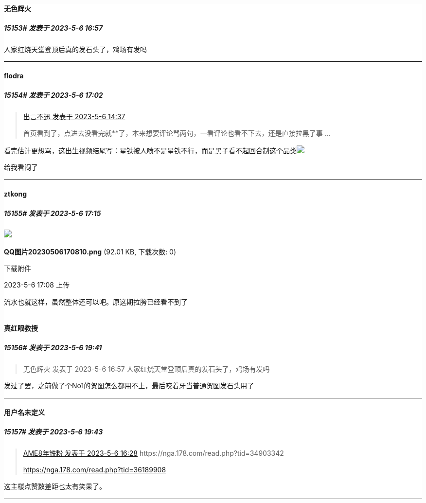 ####  无色辉火  
##### 15153#       发表于 2023-5-6 16:57

人家红烧天堂登顶后真的发石头了，鸡场有发吗

*****

####  flodra  
##### 15154#       发表于 2023-5-6 17:02

<blockquote><a href="httphttps://bbs.saraba1st.com/2b/forum.php?mod=redirect&amp;goto=findpost&amp;pid=60744155&amp;ptid=2035765" target="_blank">出言不迅 发表于 2023-5-6 14:37</a>

首页看到了，点进去没看完就**了，本来想要评论骂两句，一看评论也看不下去，还是直接拉黑了事 ...</blockquote>
看完估计更想骂，这出生视频结尾写：星铁被人喷不是星铁不行，而是黑子看不起回合制这个品类<img src="https://static.saraba1st.com/image/smiley/face2017/067.png" referrerpolicy="no-referrer">

给我看闷了

*****

####  ztkong  
##### 15155#       发表于 2023-5-6 17:15

<img src="https://img.saraba1st.com/forum/202305/06/170827t1svv3yl9xq69qy6.png" referrerpolicy="no-referrer">

<strong>QQ图片20230506170810.png</strong> (92.01 KB, 下载次数: 0)

下载附件

2023-5-6 17:08 上传

流水也就这样，虽然整体还可以吧。原这期拉胯已经看不到了

*****

####  真红眼教授  
##### 15156#       发表于 2023-5-6 19:41

<blockquote>无色辉火 发表于 2023-5-6 16:57
人家红烧天堂登顶后真的发石头了，鸡场有发吗</blockquote>
发过了罢，之前做了个No1的贺图怎么都用不上，最后咬着牙当普通贺图发石头用了

*****

####  用户名未定义  
##### 15157#       发表于 2023-5-6 19:43

<blockquote><a href="httphttps://bbs.saraba1st.com/2b/forum.php?mod=redirect&amp;goto=findpost&amp;pid=60745865&amp;ptid=2035765" target="_blank">AME8年铁粉 发表于 2023-5-6 16:28</a>
https://nga.178.com/read.php?tid=34903342

https://nga.178.com/read.php?tid=36189908</blockquote>
这主楼点赞数差距也太有笑果了。

*****
